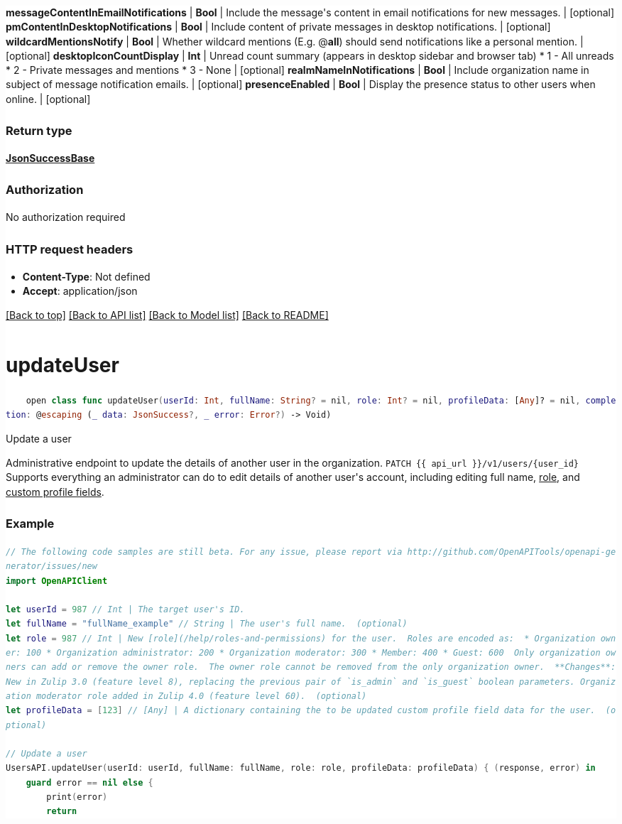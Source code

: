  **messageContentInEmailNotifications** | **Bool** | Include the message&#39;s content in email notifications for new messages.  | [optional] 
 **pmContentInDesktopNotifications** | **Bool** | Include content of private messages in desktop notifications.  | [optional] 
 **wildcardMentionsNotify** | **Bool** | Whether wildcard mentions (E.g. @**all**) should send notifications like a personal mention.  | [optional] 
 **desktopIconCountDisplay** | **Int** | Unread count summary (appears in desktop sidebar and browser tab)  * 1 - All unreads * 2 - Private messages and mentions * 3 - None  | [optional] 
 **realmNameInNotifications** | **Bool** | Include organization name in subject of message notification emails.  | [optional] 
 **presenceEnabled** | **Bool** | Display the presence status to other users when online.  | [optional] 

### Return type

[**JsonSuccessBase**](JsonSuccessBase.md)

### Authorization

No authorization required

### HTTP request headers

 - **Content-Type**: Not defined
 - **Accept**: application/json

[[Back to top]](#) [[Back to API list]](../README.md#documentation-for-api-endpoints) [[Back to Model list]](../README.md#documentation-for-models) [[Back to README]](../README.md)

# **updateUser**
```swift
    open class func updateUser(userId: Int, fullName: String? = nil, role: Int? = nil, profileData: [Any]? = nil, completion: @escaping (_ data: JsonSuccess?, _ error: Error?) -> Void)
```

Update a user

Administrative endpoint to update the details of another user in the organization.  `PATCH {{ api_url }}/v1/users/{user_id}`  Supports everything an administrator can do to edit details of another user's account, including editing full name, [role](/help/roles-and-permissions), and [custom profile fields](/help/add-custom-profile-fields). 

### Example 
```swift
// The following code samples are still beta. For any issue, please report via http://github.com/OpenAPITools/openapi-generator/issues/new
import OpenAPIClient

let userId = 987 // Int | The target user's ID. 
let fullName = "fullName_example" // String | The user's full name.  (optional)
let role = 987 // Int | New [role](/help/roles-and-permissions) for the user.  Roles are encoded as:  * Organization owner: 100 * Organization administrator: 200 * Organization moderator: 300 * Member: 400 * Guest: 600  Only organization owners can add or remove the owner role.  The owner role cannot be removed from the only organization owner.  **Changes**: New in Zulip 3.0 (feature level 8), replacing the previous pair of `is_admin` and `is_guest` boolean parameters. Organization moderator role added in Zulip 4.0 (feature level 60).  (optional)
let profileData = [123] // [Any] | A dictionary containing the to be updated custom profile field data for the user.  (optional)

// Update a user
UsersAPI.updateUser(userId: userId, fullName: fullName, role: role, profileData: profileData) { (response, error) in
    guard error == nil else {
        print(error)
        return
```